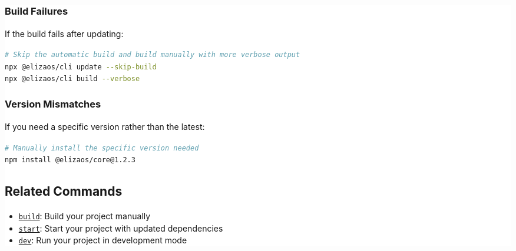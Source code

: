 ### Build Failures

If the build fails after updating:

```bash
# Skip the automatic build and build manually with more verbose output
npx @elizaos/cli update --skip-build
npx @elizaos/cli build --verbose
```

### Version Mismatches

If you need a specific version rather than the latest:

```bash
# Manually install the specific version needed
npm install @elizaos/core@1.2.3
```

## Related Commands

- [`build`](./projects.md): Build your project manually
- [`start`](./start.md): Start your project with updated dependencies
- [`dev`](./dev.md): Run your project in development mode
